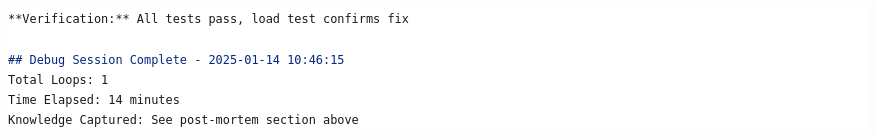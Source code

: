 ```markdown
**Verification:** All tests pass, load test confirms fix

## Debug Session Complete - 2025-01-14 10:46:15
Total Loops: 1
Time Elapsed: 14 minutes
Knowledge Captured: See post-mortem section above
```
